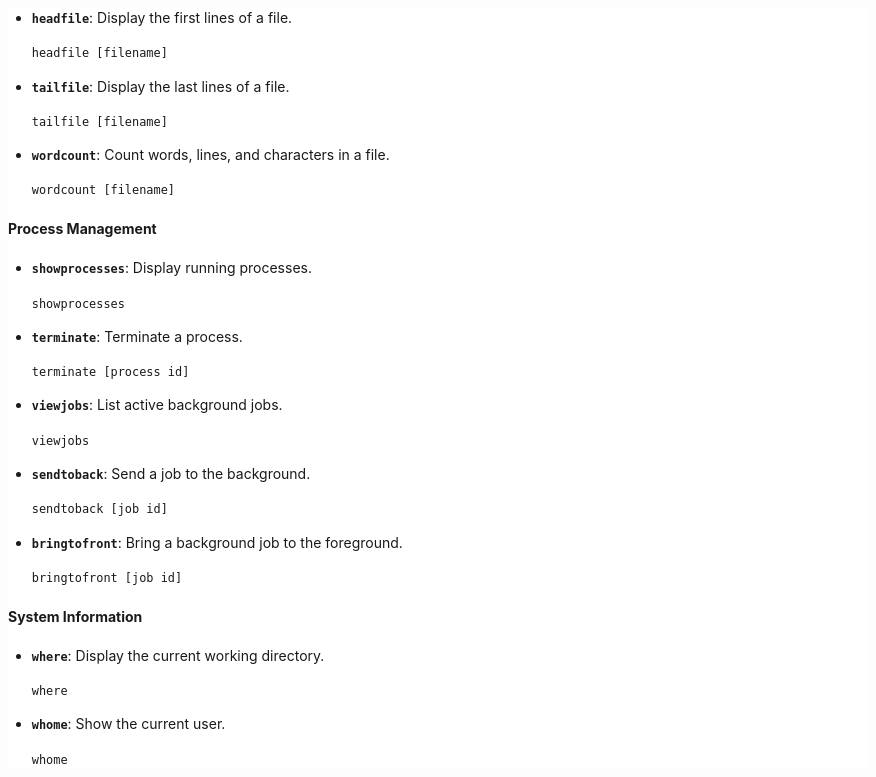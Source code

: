 - **`headfile`**: Display the first lines of a file.

  ```
  headfile [filename]
  ```

- **`tailfile`**: Display the last lines of a file.

  ```
  tailfile [filename]
  ```

- **`wordcount`**: Count words, lines, and characters in a file.

  ```
  wordcount [filename]
  ```

#### Process Management

- **`showprocesses`**: Display running processes.

  ```
  showprocesses
  ```

- **`terminate`**: Terminate a process.

  ```
  terminate [process id]
  ```

- **`viewjobs`**: List active background jobs.

  ```
  viewjobs
  ```

- **`sendtoback`**: Send a job to the background.

  ```
  sendtoback [job id]
  ```

- **`bringtofront`**: Bring a background job to the foreground.

  ```
  bringtofront [job id]
  ```

#### System Information

- **`where`**: Display the current working directory.

  ```
  where
  ```

- **`whome`**: Show the current user.

  ```
  whome
  ```
